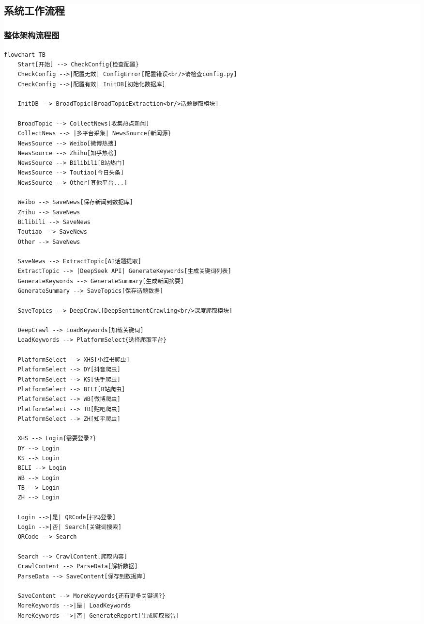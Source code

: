 ## 系统工作流程

### 整体架构流程图

```mermaid
flowchart TB
    Start[开始] --> CheckConfig{检查配置}
    CheckConfig -->|配置无效| ConfigError[配置错误<br/>请检查config.py]
    CheckConfig -->|配置有效| InitDB[初始化数据库]
    
    InitDB --> BroadTopic[BroadTopicExtraction<br/>话题提取模块]
    
    BroadTopic --> CollectNews[收集热点新闻]
    CollectNews --> |多平台采集| NewsSource{新闻源}
    NewsSource --> Weibo[微博热搜]
    NewsSource --> Zhihu[知乎热榜]
    NewsSource --> Bilibili[B站热门]
    NewsSource --> Toutiao[今日头条]
    NewsSource --> Other[其他平台...]
    
    Weibo --> SaveNews[保存新闻到数据库]
    Zhihu --> SaveNews
    Bilibili --> SaveNews
    Toutiao --> SaveNews
    Other --> SaveNews
    
    SaveNews --> ExtractTopic[AI话题提取]
    ExtractTopic --> |DeepSeek API| GenerateKeywords[生成关键词列表]
    GenerateKeywords --> GenerateSummary[生成新闻摘要]
    GenerateSummary --> SaveTopics[保存话题数据]
    
    SaveTopics --> DeepCrawl[DeepSentimentCrawling<br/>深度爬取模块]
    
    DeepCrawl --> LoadKeywords[加载关键词]
    LoadKeywords --> PlatformSelect{选择爬取平台}
    
    PlatformSelect --> XHS[小红书爬虫]
    PlatformSelect --> DY[抖音爬虫]
    PlatformSelect --> KS[快手爬虫]
    PlatformSelect --> BILI[B站爬虫]
    PlatformSelect --> WB[微博爬虫]
    PlatformSelect --> TB[贴吧爬虫]
    PlatformSelect --> ZH[知乎爬虫]
    
    XHS --> Login{需要登录?}
    DY --> Login
    KS --> Login
    BILI --> Login
    WB --> Login
    TB --> Login
    ZH --> Login
    
    Login -->|是| QRCode[扫码登录]
    Login -->|否| Search[关键词搜索]
    QRCode --> Search
    
    Search --> CrawlContent[爬取内容]
    CrawlContent --> ParseData[解析数据]
    ParseData --> SaveContent[保存到数据库]
    
    SaveContent --> MoreKeywords{还有更多关键词?}
    MoreKeywords -->|是| LoadKeywords
    MoreKeywords -->|否| GenerateReport[生成爬取报告]
```